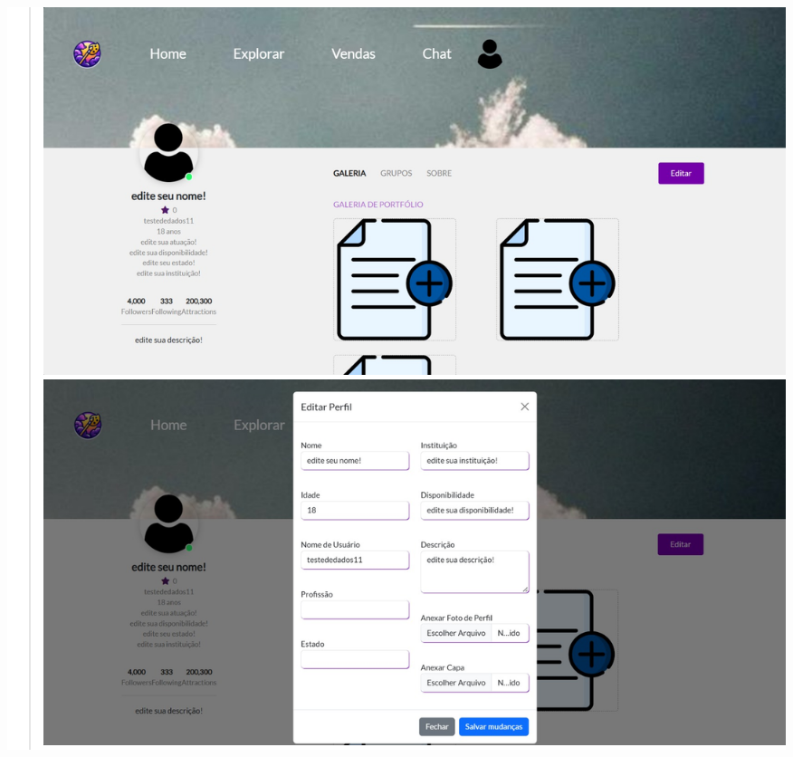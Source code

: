 > ![Página de editar perfil recuperando dados do usuário](images/editarperfil.jpg)
> ![Modal para editar dados do perfil](images/editardados.jpg)